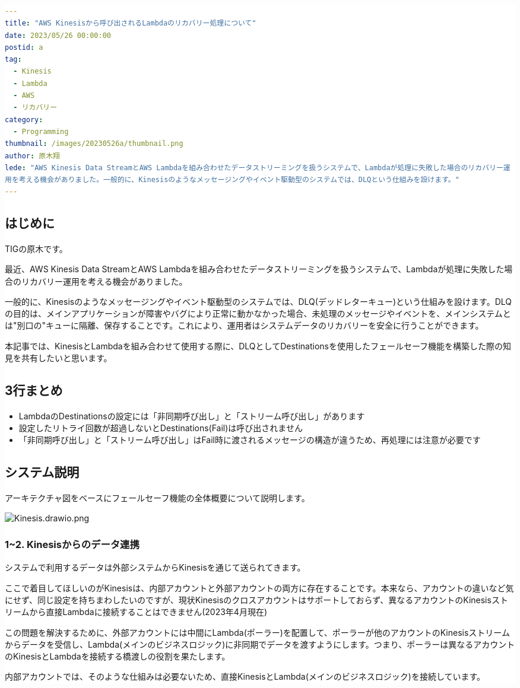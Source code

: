 ```yaml
---
title: "AWS Kinesisから呼び出されるLambdaのリカバリー処理について"
date: 2023/05/26 00:00:00
postid: a
tag:
  - Kinesis
  - Lambda
  - AWS
  - リカバリー
category:
  - Programming
thumbnail: /images/20230526a/thumbnail.png
author: 原木翔
lede: "AWS Kinesis Data StreamとAWS Lambdaを組み合わせたデータストリーミングを扱うシステムで、Lambdaが処理に失敗した場合のリカバリー運用を考える機会がありました。一般的に、Kinesisのようなメッセージングやイベント駆動型のシステムでは、DLQという仕組みを設けます。"
---
```

## はじめに

TIGの原木です。

最近、AWS Kinesis Data StreamとAWS Lambdaを組み合わせたデータストリーミングを扱うシステムで、Lambdaが処理に失敗した場合のリカバリー運用を考える機会がありました。

一般的に、Kinesisのようなメッセージングやイベント駆動型のシステムでは、DLQ(デッドレターキュー)という仕組みを設けます。DLQの目的は、メインアプリケーションが障害やバグにより正常に動かなかった場合、未処理のメッセージやイベントを、メインシステムとは"別口の"キューに隔離、保存することです。これにより、運用者はシステムデータのリカバリーを安全に行うことができます。

本記事では、KinesisとLambdaを組み合わせて使用する際に、DLQとしてDestinationsを使用したフェールセーフ機能を構築した際の知見を共有したいと思います。

## 3行まとめ

* LambdaのDestinationsの設定には「非同期呼び出し」と「ストリーム呼び出し」があります
* 設定したリトライ回数が超過しないとDestinations(Fail)は呼び出されません
* 「非同期呼び出し」と「ストリーム呼び出し」はFail時に渡されるメッセージの構造が違うため、再処理には注意が必要です

## システム説明

アーキテクチャ図をベースにフェールセーフ機能の全体概要について説明します。

<img src="/images/20230526a/Kinesis.drawio.png" alt="Kinesis.drawio.png" width="1200" height="321" loading="lazy">

### 1~2. Kinesisからのデータ連携

システムで利用するデータは外部システムからKinesisを通じて送られてきます。

ここで着目してほしいのがKinesisは、内部アカウントと外部アカウントの両方に存在することです。本来なら、アカウントの違いなど気にせず、同じ設定を持ちまわしたいのですが、現状Kinesisのクロスアカウントはサポートしておらず、異なるアカウントのKinesisストリームから直接Lambdaに接続することはできません(2023年4月現在)

この問題を解決するために、外部アカウントには中間にLambda(ポーラー)を配置して、ポーラーが他のアカウントのKinesisストリームからデータを受信し、Lambda(メインのビジネスロジック)に非同期でデータを渡すようにします。つまり、ポーラーは異なるアカウントのKinesisとLambdaを接続する橋渡しの役割を果たします。

内部アカウントでは、そのような仕組みは必要ないため、直接KinesisとLambda(メインのビジネスロジック)を接続しています。
